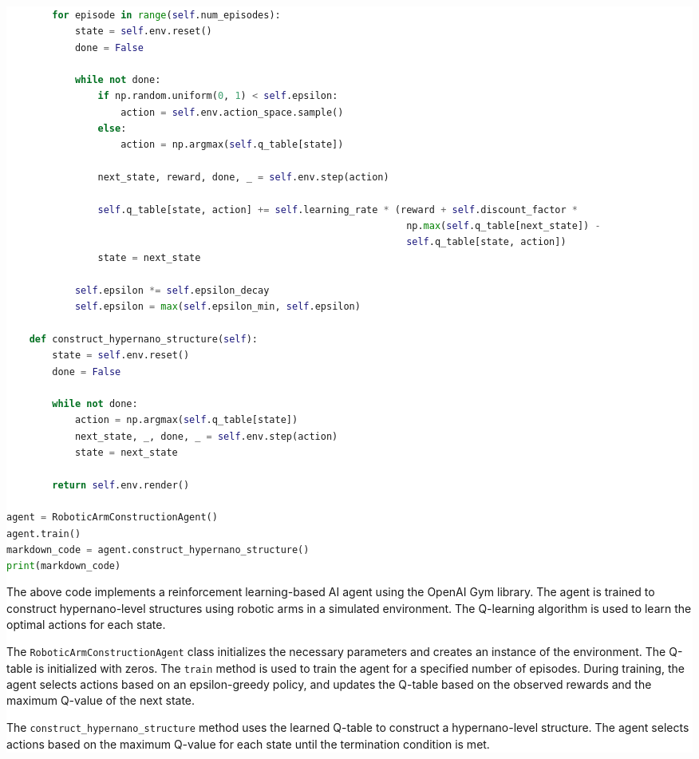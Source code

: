 ```python
        for episode in range(self.num_episodes):
            state = self.env.reset()
            done = False

            while not done:
                if np.random.uniform(0, 1) < self.epsilon:
                    action = self.env.action_space.sample()
                else:
                    action = np.argmax(self.q_table[state])

                next_state, reward, done, _ = self.env.step(action)

                self.q_table[state, action] += self.learning_rate * (reward + self.discount_factor *
                                                                      np.max(self.q_table[next_state]) -
                                                                      self.q_table[state, action])
                state = next_state

            self.epsilon *= self.epsilon_decay
            self.epsilon = max(self.epsilon_min, self.epsilon)

    def construct_hypernano_structure(self):
        state = self.env.reset()
        done = False

        while not done:
            action = np.argmax(self.q_table[state])
            next_state, _, done, _ = self.env.step(action)
            state = next_state

        return self.env.render()

agent = RoboticArmConstructionAgent()
agent.train()
markdown_code = agent.construct_hypernano_structure()
print(markdown_code)
```

The above code implements a reinforcement learning-based AI agent using the OpenAI Gym library. The agent is trained to construct hypernano-level structures using robotic arms in a simulated environment. The Q-learning algorithm is used to learn the optimal actions for each state.

The `RoboticArmConstructionAgent` class initializes the necessary parameters and creates an instance of the environment. The Q-table is initialized with zeros. The `train` method is used to train the agent for a specified number of episodes. During training, the agent selects actions based on an epsilon-greedy policy, and updates the Q-table based on the observed rewards and the maximum Q-value of the next state.

The `construct_hypernano_structure` method uses the learned Q-table to construct a hypernano-level structure. The agent selects actions based on the maximum Q-value for each state until the termination condition is met.
